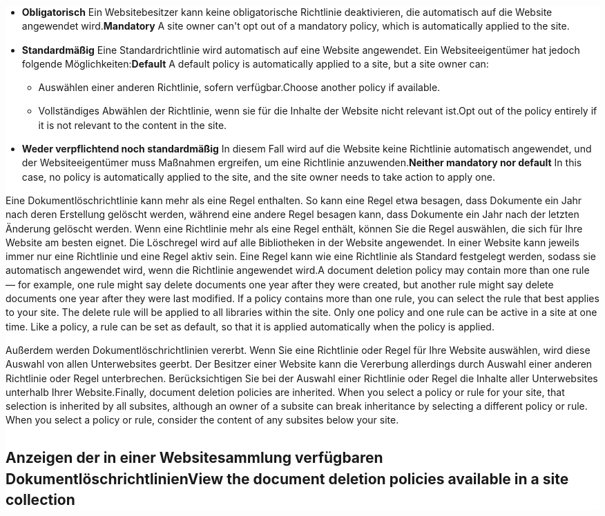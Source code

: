 - <span data-ttu-id="4530a-110">**Obligatorisch** Ein Websitebesitzer kann keine obligatorische Richtlinie deaktivieren, die automatisch auf die Website angewendet wird.</span><span class="sxs-lookup"><span data-stu-id="4530a-110">**Mandatory** A site owner can't opt out of a mandatory policy, which is automatically applied to the site.</span></span> 
    
- <span data-ttu-id="4530a-111">**Standardmäßig** Eine Standardrichtlinie wird automatisch auf eine Website angewendet. Ein Websiteeigentümer hat jedoch folgende Möglichkeiten:</span><span class="sxs-lookup"><span data-stu-id="4530a-111">**Default** A default policy is automatically applied to a site, but a site owner can:</span></span> 
    
  - <span data-ttu-id="4530a-112">Auswählen einer anderen Richtlinie, sofern verfügbar.</span><span class="sxs-lookup"><span data-stu-id="4530a-112">Choose another policy if available.</span></span>
    
  - <span data-ttu-id="4530a-113">Vollständiges Abwählen der Richtlinie, wenn sie für die Inhalte der Website nicht relevant ist.</span><span class="sxs-lookup"><span data-stu-id="4530a-113">Opt out of the policy entirely if it is not relevant to the content in the site.</span></span>
    
- <span data-ttu-id="4530a-114">**Weder verpflichtend noch standardmäßig** In diesem Fall wird auf die Website keine Richtlinie automatisch angewendet, und der Websiteeigentümer muss Maßnahmen ergreifen, um eine Richtlinie anzuwenden.</span><span class="sxs-lookup"><span data-stu-id="4530a-114">**Neither mandatory nor default** In this case, no policy is automatically applied to the site, and the site owner needs to take action to apply one.</span></span> 
    
<span data-ttu-id="4530a-p103">Eine Dokumentlöschrichtlinie kann mehr als eine Regel enthalten. So kann eine Regel etwa besagen, dass Dokumente ein Jahr nach deren Erstellung gelöscht werden, während eine andere Regel besagen kann, dass Dokumente ein Jahr nach der letzten Änderung gelöscht werden. Wenn eine Richtlinie mehr als eine Regel enthält, können Sie die Regel auswählen, die sich für Ihre Website am besten eignet. Die Löschregel wird auf alle Bibliotheken in der Website angewendet. In einer Website kann jeweils immer nur eine Richtlinie und eine Regel aktiv sein. Eine Regel kann wie eine Richtlinie als Standard festgelegt werden, sodass sie automatisch angewendet wird, wenn die Richtlinie angewendet wird.</span><span class="sxs-lookup"><span data-stu-id="4530a-p103">A document deletion policy may contain more than one rule — for example, one rule might say delete documents one year after they were created, but another rule might say delete documents one year after they were last modified. If a policy contains more than one rule, you can select the rule that best applies to your site. The delete rule will be applied to all libraries within the site. Only one policy and one rule can be active in a site at one time. Like a policy, a rule can be set as default, so that it is applied automatically when the policy is applied.</span></span>
  
<span data-ttu-id="4530a-p104">Außerdem werden Dokumentlöschrichtlinien vererbt. Wenn Sie eine Richtlinie oder Regel für Ihre Website auswählen, wird diese Auswahl von allen Unterwebsites geerbt. Der Besitzer einer Website kann die Vererbung allerdings durch Auswahl einer anderen Richtlinie oder Regel unterbrechen. Berücksichtigen Sie bei der Auswahl einer Richtlinie oder Regel die Inhalte aller Unterwebsites unterhalb Ihrer Website.</span><span class="sxs-lookup"><span data-stu-id="4530a-p104">Finally, document deletion policies are inherited. When you select a policy or rule for your site, that selection is inherited by all subsites, although an owner of a subsite can break inheritance by selecting a different policy or rule. When you select a policy or rule, consider the content of any subsites below your site.</span></span>
  
## <a name="view-the-document-deletion-policies-available-in-a-site-collection"></a><span data-ttu-id="4530a-123">Anzeigen der in einer Websitesammlung verfügbaren Dokumentlöschrichtlinien</span><span class="sxs-lookup"><span data-stu-id="4530a-123">View the document deletion policies available in a site collection</span></span>
